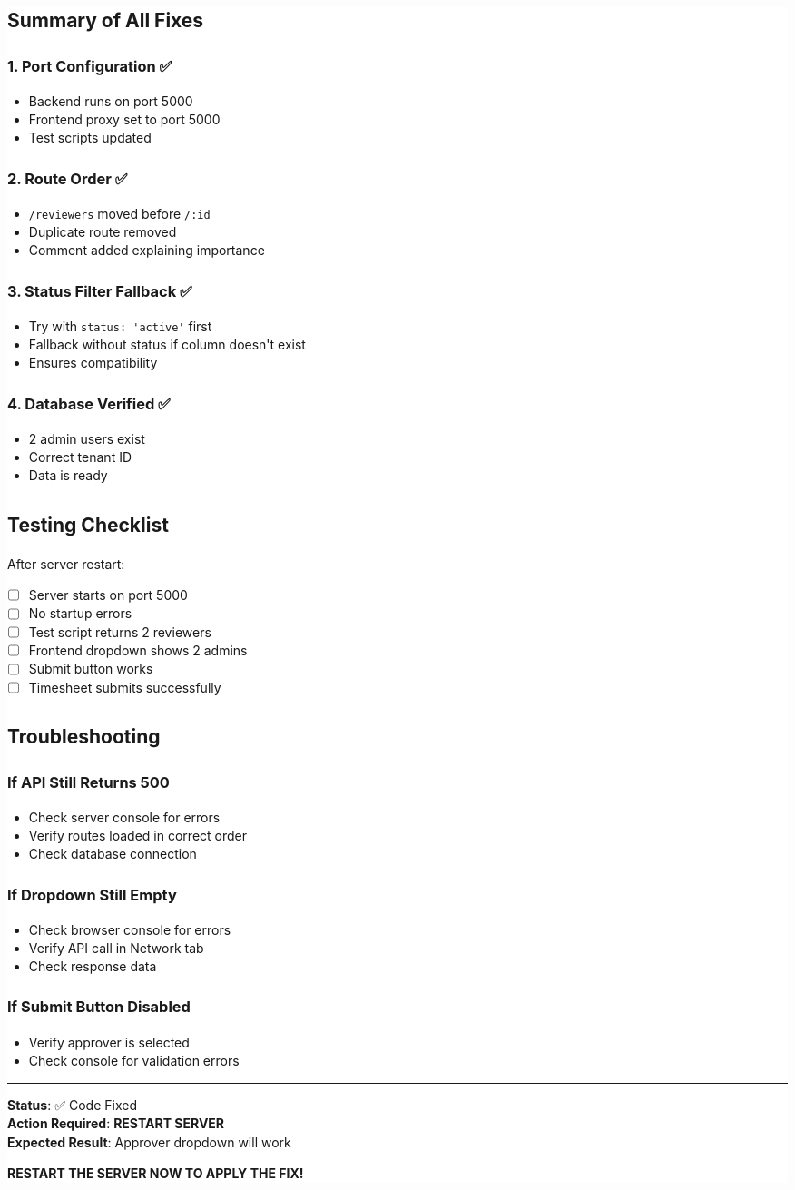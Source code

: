 ## Summary of All Fixes

### 1. Port Configuration ✅
- Backend runs on port 5000
- Frontend proxy set to port 5000
- Test scripts updated

### 2. Route Order ✅
- `/reviewers` moved before `/:id`
- Duplicate route removed
- Comment added explaining importance

### 3. Status Filter Fallback ✅
- Try with `status: 'active'` first
- Fallback without status if column doesn't exist
- Ensures compatibility

### 4. Database Verified ✅
- 2 admin users exist
- Correct tenant ID
- Data is ready

## Testing Checklist

After server restart:

- [ ] Server starts on port 5000
- [ ] No startup errors
- [ ] Test script returns 2 reviewers
- [ ] Frontend dropdown shows 2 admins
- [ ] Submit button works
- [ ] Timesheet submits successfully

## Troubleshooting

### If API Still Returns 500
- Check server console for errors
- Verify routes loaded in correct order
- Check database connection

### If Dropdown Still Empty
- Check browser console for errors
- Verify API call in Network tab
- Check response data

### If Submit Button Disabled
- Verify approver is selected
- Check console for validation errors

---

**Status**: ✅ Code Fixed  
**Action Required**: **RESTART SERVER**  
**Expected Result**: Approver dropdown will work  

**RESTART THE SERVER NOW TO APPLY THE FIX!**
